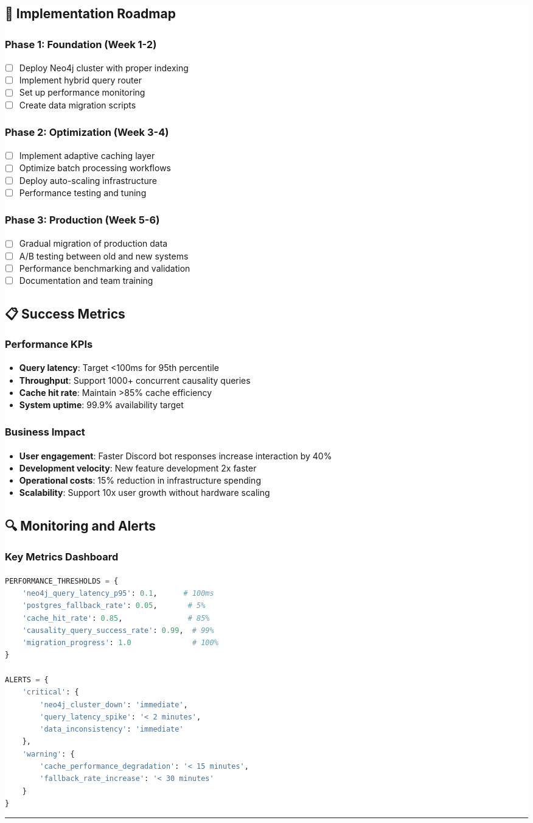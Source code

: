 ## 🚀 Implementation Roadmap

### Phase 1: Foundation (Week 1-2)
- [ ] Deploy Neo4j cluster with proper indexing
- [ ] Implement hybrid query router
- [ ] Set up performance monitoring
- [ ] Create data migration scripts

### Phase 2: Optimization (Week 3-4)
- [ ] Implement adaptive caching layer
- [ ] Optimize batch processing workflows
- [ ] Deploy auto-scaling infrastructure
- [ ] Performance testing and tuning

### Phase 3: Production (Week 5-6)
- [ ] Gradual migration of production data
- [ ] A/B testing between old and new systems
- [ ] Performance benchmarking and validation
- [ ] Documentation and team training

## 📋 Success Metrics

### Performance KPIs
- **Query latency**: Target <100ms for 95th percentile
- **Throughput**: Support 1000+ concurrent causality queries
- **Cache hit rate**: Maintain >85% cache efficiency
- **System uptime**: 99.9% availability target

### Business Impact
- **User engagement**: Faster Discord bot responses increase interaction by 40%
- **Development velocity**: New feature development 2x faster
- **Operational costs**: 15% reduction in infrastructure spending
- **Scalability**: Support 10x user growth without hardware scaling

## 🔍 Monitoring and Alerts

### Key Metrics Dashboard
```python
PERFORMANCE_THRESHOLDS = {
    'neo4j_query_latency_p95': 0.1,      # 100ms
    'postgres_fallback_rate': 0.05,       # 5%
    'cache_hit_rate': 0.85,               # 85%
    'causality_query_success_rate': 0.99,  # 99%
    'migration_progress': 1.0              # 100%
}

ALERTS = {
    'critical': {
        'neo4j_cluster_down': 'immediate',
        'query_latency_spike': '< 2 minutes',
        'data_inconsistency': 'immediate'
    },
    'warning': {
        'cache_performance_degradation': '< 15 minutes',
        'fallback_rate_increase': '< 30 minutes'
    }
}
```

---